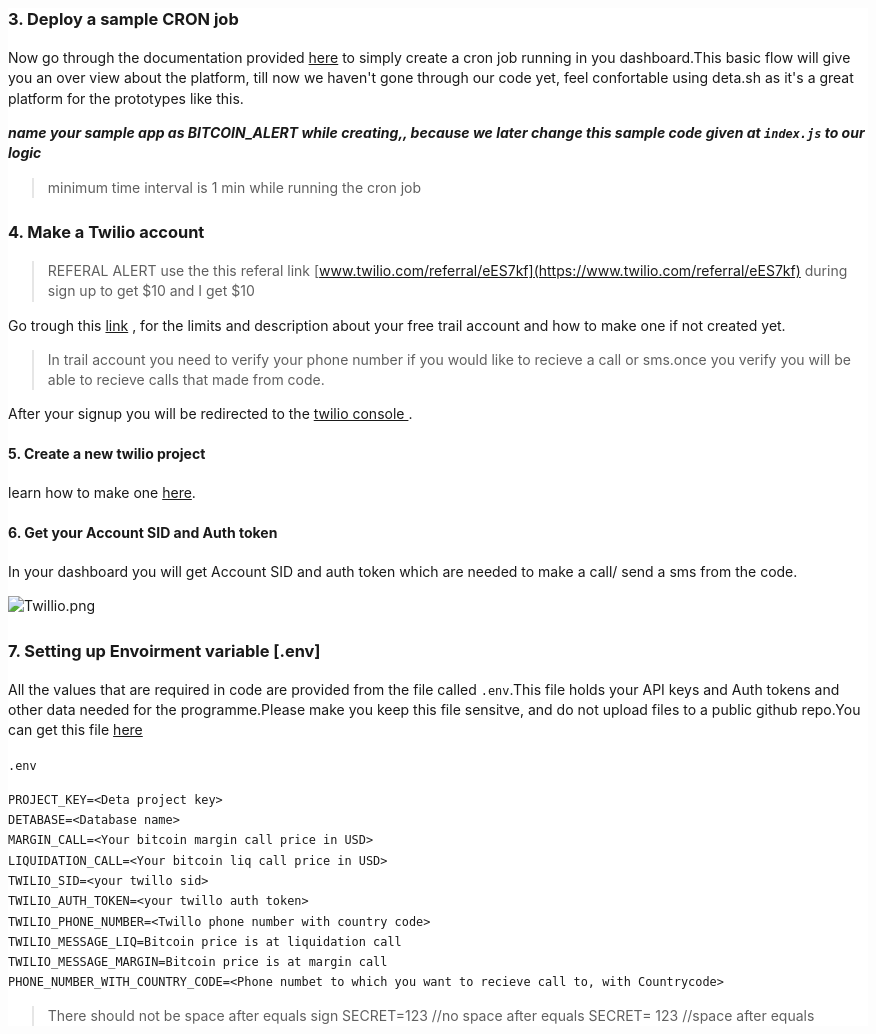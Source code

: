 ### 3. Deploy a sample CRON job
Now go through the documentation provided [here](https://docs.deta.sh/docs/tutorials/cron-guide) to simply create a cron job running in you dashboard.This basic flow will give you an over view about the platform, till now we haven't gone through our code yet, feel confortable using deta.sh as it's a great platform for the prototypes like this.

***name your sample app as BITCOIN_ALERT while creating,, because we later change this sample code given at `index.js` to our logic***
 

> minimum time interval is 1 min while running the cron job

### 4. Make a Twilio account
> REFERAL ALERT 
use the this referal link [www.twilio.com/referral/eES7kf](https://www.twilio.com/referral/eES7kf) during sign up to get $10 and I get $10 

Go trough this [link](https://www.twilio.com/docs/usage/tutorials/how-to-use-your-free-trial-account) , for the limits and description about your free trail account and how to make one if not created yet.

> In trail account you need to verify your phone number if you would like to recieve a call or sms.once you verify you will be able to recieve calls that made from code.

After your signup you will be redirected to the [twilio console ](https://www.twilio.com/console).
#### 5. Create a new twilio project
learn how to make one [here](https://support.twilio.com/hc/en-us/articles/360011177133-View-and-Create-New-Projects-in-Twilio-Console).

#### 6. Get your Account SID and Auth token
In your dashboard you will get Account SID and auth token which are needed to make a call/ send a sms from the code.

![Twillio.png](https://cdn.steemitimages.com/DQmYr8pdMCDkTZwJT599frDy4Z31RjvRjr39va7NWU3rbEE/Twillio.png)


### 7. Setting up Envoirment variable [.env]
All the values that are required in code are provided from the file called `.env`.This file holds your API keys and Auth tokens and other data needed for the programme.Please make you keep this file sensitve, and do not upload files to a public github repo.You can get this file [here](https://raw.githubusercontent.com/swapnachippagi15/Crypto-Alert/main/.env)

`.env`
```
PROJECT_KEY=<Deta project key>
DETABASE=<Database name>
MARGIN_CALL=<Your bitcoin margin call price in USD>
LIQUIDATION_CALL=<Your bitcoin liq call price in USD>
TWILIO_SID=<your twillo sid>
TWILIO_AUTH_TOKEN=<your twillo auth token>
TWILIO_PHONE_NUMBER=<Twillo phone number with country code>
TWILIO_MESSAGE_LIQ=Bitcoin price is at liquidation call
TWILIO_MESSAGE_MARGIN=Bitcoin price is at margin call
PHONE_NUMBER_WITH_COUNTRY_CODE=<Phone numbet to which you want to recieve call to, with Countrycode>
```
> There should not be space after equals sign
SECRET=123 //no space after equals
SECRET= 123 //space after equals
